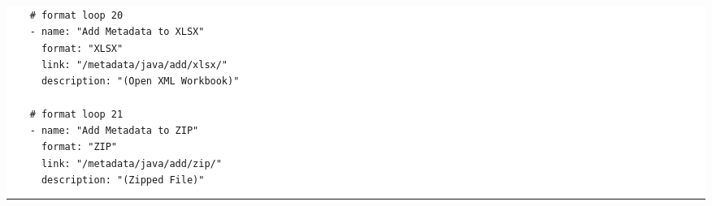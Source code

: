         # format loop 20
        - name: "Add Metadata to XLSX"
          format: "XLSX"
          link: "/metadata/java/add/xlsx/"
          description: "(Open XML Workbook)"
          
        # format loop 21
        - name: "Add Metadata to ZIP"
          format: "ZIP"
          link: "/metadata/java/add/zip/"
          description: "(Zipped File)"
          

---